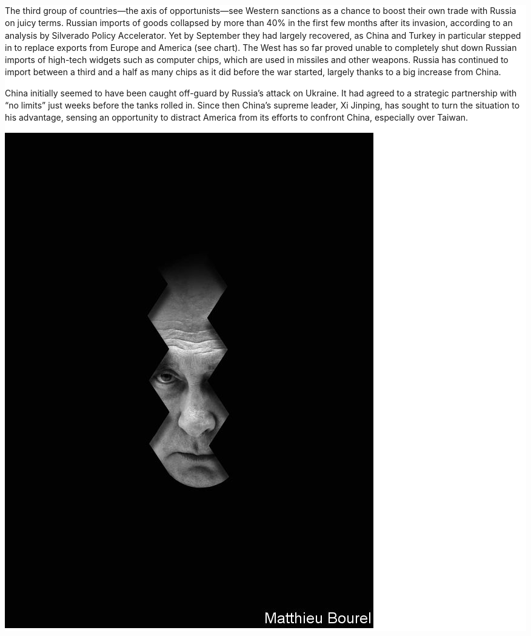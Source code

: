 The third group of countries—the axis of opportunists—see Western sanctions as a chance to boost their own trade with Russia on juicy terms. Russian imports of goods collapsed by more than 40% in the first few months after its invasion, according to an analysis by Silverado Policy Accelerator. Yet by September they had largely recovered, as China and Turkey in particular stepped in to replace exports from Europe and America (see chart). The West has so far proved unable to completely shut down Russian imports of high-tech widgets such as computer chips, which are used in missiles and other weapons. Russia has continued to import between a third and a half as many chips as it did before the war started, largely thanks to a big increase from China. 

China initially seemed to have been caught off-guard by Russia’s attack on Ukraine. It had agreed to a strategic partnership with “no limits” just weeks before the tanks rolled in. Since then China’s supreme leader, Xi Jinping, has sought to turn the situation to his advantage, sensing an opportunity to distract America from its efforts to confront China, especially over Taiwan. 

![image](images/20230318_IRD002.jpg) 
